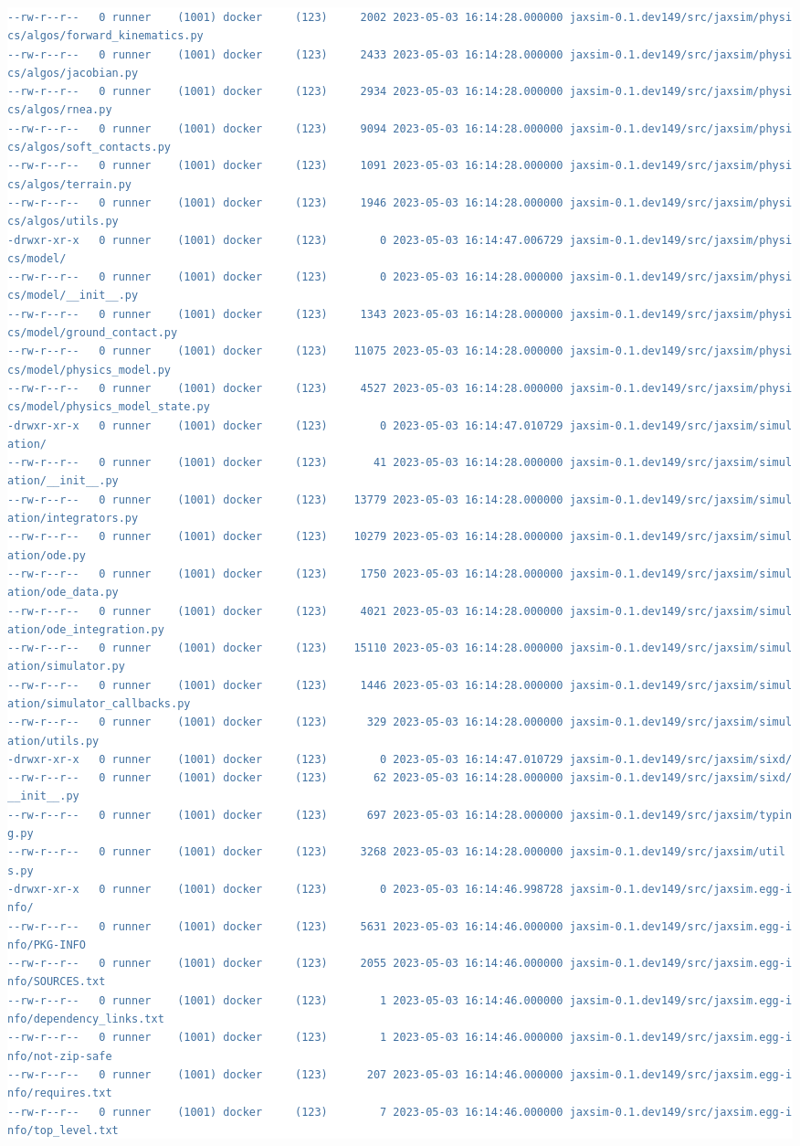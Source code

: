 ```diff
--rw-r--r--   0 runner    (1001) docker     (123)     2002 2023-05-03 16:14:28.000000 jaxsim-0.1.dev149/src/jaxsim/physics/algos/forward_kinematics.py
--rw-r--r--   0 runner    (1001) docker     (123)     2433 2023-05-03 16:14:28.000000 jaxsim-0.1.dev149/src/jaxsim/physics/algos/jacobian.py
--rw-r--r--   0 runner    (1001) docker     (123)     2934 2023-05-03 16:14:28.000000 jaxsim-0.1.dev149/src/jaxsim/physics/algos/rnea.py
--rw-r--r--   0 runner    (1001) docker     (123)     9094 2023-05-03 16:14:28.000000 jaxsim-0.1.dev149/src/jaxsim/physics/algos/soft_contacts.py
--rw-r--r--   0 runner    (1001) docker     (123)     1091 2023-05-03 16:14:28.000000 jaxsim-0.1.dev149/src/jaxsim/physics/algos/terrain.py
--rw-r--r--   0 runner    (1001) docker     (123)     1946 2023-05-03 16:14:28.000000 jaxsim-0.1.dev149/src/jaxsim/physics/algos/utils.py
-drwxr-xr-x   0 runner    (1001) docker     (123)        0 2023-05-03 16:14:47.006729 jaxsim-0.1.dev149/src/jaxsim/physics/model/
--rw-r--r--   0 runner    (1001) docker     (123)        0 2023-05-03 16:14:28.000000 jaxsim-0.1.dev149/src/jaxsim/physics/model/__init__.py
--rw-r--r--   0 runner    (1001) docker     (123)     1343 2023-05-03 16:14:28.000000 jaxsim-0.1.dev149/src/jaxsim/physics/model/ground_contact.py
--rw-r--r--   0 runner    (1001) docker     (123)    11075 2023-05-03 16:14:28.000000 jaxsim-0.1.dev149/src/jaxsim/physics/model/physics_model.py
--rw-r--r--   0 runner    (1001) docker     (123)     4527 2023-05-03 16:14:28.000000 jaxsim-0.1.dev149/src/jaxsim/physics/model/physics_model_state.py
-drwxr-xr-x   0 runner    (1001) docker     (123)        0 2023-05-03 16:14:47.010729 jaxsim-0.1.dev149/src/jaxsim/simulation/
--rw-r--r--   0 runner    (1001) docker     (123)       41 2023-05-03 16:14:28.000000 jaxsim-0.1.dev149/src/jaxsim/simulation/__init__.py
--rw-r--r--   0 runner    (1001) docker     (123)    13779 2023-05-03 16:14:28.000000 jaxsim-0.1.dev149/src/jaxsim/simulation/integrators.py
--rw-r--r--   0 runner    (1001) docker     (123)    10279 2023-05-03 16:14:28.000000 jaxsim-0.1.dev149/src/jaxsim/simulation/ode.py
--rw-r--r--   0 runner    (1001) docker     (123)     1750 2023-05-03 16:14:28.000000 jaxsim-0.1.dev149/src/jaxsim/simulation/ode_data.py
--rw-r--r--   0 runner    (1001) docker     (123)     4021 2023-05-03 16:14:28.000000 jaxsim-0.1.dev149/src/jaxsim/simulation/ode_integration.py
--rw-r--r--   0 runner    (1001) docker     (123)    15110 2023-05-03 16:14:28.000000 jaxsim-0.1.dev149/src/jaxsim/simulation/simulator.py
--rw-r--r--   0 runner    (1001) docker     (123)     1446 2023-05-03 16:14:28.000000 jaxsim-0.1.dev149/src/jaxsim/simulation/simulator_callbacks.py
--rw-r--r--   0 runner    (1001) docker     (123)      329 2023-05-03 16:14:28.000000 jaxsim-0.1.dev149/src/jaxsim/simulation/utils.py
-drwxr-xr-x   0 runner    (1001) docker     (123)        0 2023-05-03 16:14:47.010729 jaxsim-0.1.dev149/src/jaxsim/sixd/
--rw-r--r--   0 runner    (1001) docker     (123)       62 2023-05-03 16:14:28.000000 jaxsim-0.1.dev149/src/jaxsim/sixd/__init__.py
--rw-r--r--   0 runner    (1001) docker     (123)      697 2023-05-03 16:14:28.000000 jaxsim-0.1.dev149/src/jaxsim/typing.py
--rw-r--r--   0 runner    (1001) docker     (123)     3268 2023-05-03 16:14:28.000000 jaxsim-0.1.dev149/src/jaxsim/utils.py
-drwxr-xr-x   0 runner    (1001) docker     (123)        0 2023-05-03 16:14:46.998728 jaxsim-0.1.dev149/src/jaxsim.egg-info/
--rw-r--r--   0 runner    (1001) docker     (123)     5631 2023-05-03 16:14:46.000000 jaxsim-0.1.dev149/src/jaxsim.egg-info/PKG-INFO
--rw-r--r--   0 runner    (1001) docker     (123)     2055 2023-05-03 16:14:46.000000 jaxsim-0.1.dev149/src/jaxsim.egg-info/SOURCES.txt
--rw-r--r--   0 runner    (1001) docker     (123)        1 2023-05-03 16:14:46.000000 jaxsim-0.1.dev149/src/jaxsim.egg-info/dependency_links.txt
--rw-r--r--   0 runner    (1001) docker     (123)        1 2023-05-03 16:14:46.000000 jaxsim-0.1.dev149/src/jaxsim.egg-info/not-zip-safe
--rw-r--r--   0 runner    (1001) docker     (123)      207 2023-05-03 16:14:46.000000 jaxsim-0.1.dev149/src/jaxsim.egg-info/requires.txt
--rw-r--r--   0 runner    (1001) docker     (123)        7 2023-05-03 16:14:46.000000 jaxsim-0.1.dev149/src/jaxsim.egg-info/top_level.txt
```